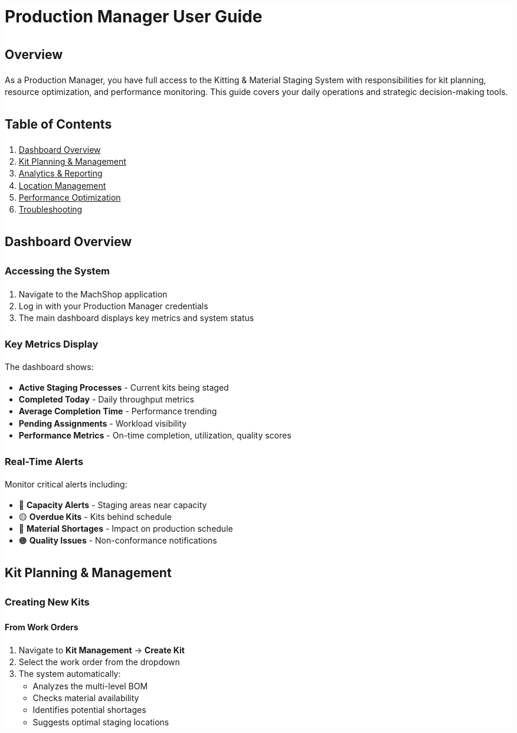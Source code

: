 # Production Manager User Guide

## Overview

As a Production Manager, you have full access to the Kitting & Material Staging System with responsibilities for kit planning, resource optimization, and performance monitoring. This guide covers your daily operations and strategic decision-making tools.

## Table of Contents

1. [Dashboard Overview](#dashboard-overview)
2. [Kit Planning & Management](#kit-planning--management)
3. [Analytics & Reporting](#analytics--reporting)
4. [Location Management](#location-management)
5. [Performance Optimization](#performance-optimization)
6. [Troubleshooting](#troubleshooting)

## Dashboard Overview

### Accessing the System
1. Navigate to the MachShop application
2. Log in with your Production Manager credentials
3. The main dashboard displays key metrics and system status

### Key Metrics Display
The dashboard shows:
- **Active Staging Processes** - Current kits being staged
- **Completed Today** - Daily throughput metrics
- **Average Completion Time** - Performance trending
- **Pending Assignments** - Workload visibility
- **Performance Metrics** - On-time completion, utilization, quality scores

### Real-Time Alerts
Monitor critical alerts including:
- 🔴 **Capacity Alerts** - Staging areas near capacity
- 🟡 **Overdue Kits** - Kits behind schedule
- 🔴 **Material Shortages** - Impact on production schedule
- 🟠 **Quality Issues** - Non-conformance notifications

## Kit Planning & Management

### Creating New Kits

#### From Work Orders
1. Navigate to **Kit Management** → **Create Kit**
2. Select the work order from the dropdown
3. The system automatically:
   - Analyzes the multi-level BOM
   - Checks material availability
   - Identifies potential shortages
   - Suggests optimal staging locations
